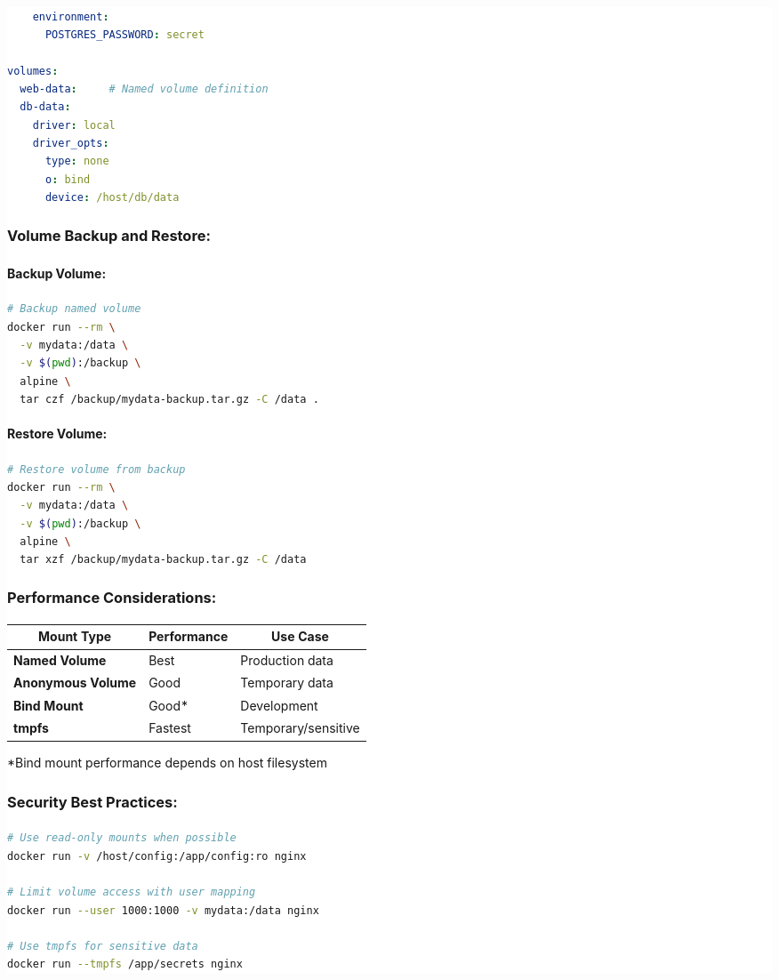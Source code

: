 ```yaml
    environment:
      POSTGRES_PASSWORD: secret

volumes:
  web-data:     # Named volume definition
  db-data:
    driver: local
    driver_opts:
      type: none
      o: bind
      device: /host/db/data
```

### **Volume Backup and Restore:**

#### **Backup Volume:**
```bash
# Backup named volume
docker run --rm \
  -v mydata:/data \
  -v $(pwd):/backup \
  alpine \
  tar czf /backup/mydata-backup.tar.gz -C /data .
```

#### **Restore Volume:**
```bash
# Restore volume from backup
docker run --rm \
  -v mydata:/data \
  -v $(pwd):/backup \
  alpine \
  tar xzf /backup/mydata-backup.tar.gz -C /data
```

### **Performance Considerations:**

| Mount Type | Performance | Use Case |
|------------|-------------|----------|
| **Named Volume** | Best | Production data |
| **Anonymous Volume** | Good | Temporary data |
| **Bind Mount** | Good* | Development |
| **tmpfs** | Fastest | Temporary/sensitive |

*Bind mount performance depends on host filesystem

### **Security Best Practices:**
```bash
# Use read-only mounts when possible
docker run -v /host/config:/app/config:ro nginx

# Limit volume access with user mapping
docker run --user 1000:1000 -v mydata:/data nginx

# Use tmpfs for sensitive data
docker run --tmpfs /app/secrets nginx
```
